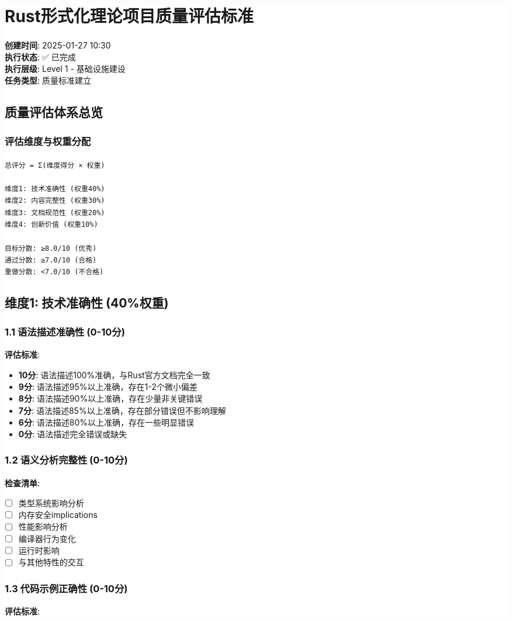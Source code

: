 # Rust形式化理论项目质量评估标准

**创建时间**: 2025-01-27 10:30  
**执行状态**: ✅ 已完成  
**执行层级**: Level 1 - 基础设施建设  
**任务类型**: 质量标准建立  

## 质量评估体系总览

### 评估维度与权重分配

```text
总评分 = Σ(维度得分 × 权重)

维度1: 技术准确性 (权重40%)
维度2: 内容完整性 (权重30%) 
维度3: 文档规范性 (权重20%)
维度4: 创新价值 (权重10%)

目标分数: ≥8.0/10 (优秀)
通过分数: ≥7.0/10 (合格)
重做分数: <7.0/10 (不合格)
```

## 维度1: 技术准确性 (40%权重)

### 1.1 语法描述准确性 (0-10分)

**评估标准**:

- **10分**: 语法描述100%准确，与Rust官方文档完全一致
- **9分**: 语法描述95%以上准确，存在1-2个微小偏差
- **8分**: 语法描述90%以上准确，存在少量非关键错误
- **7分**: 语法描述85%以上准确，存在部分错误但不影响理解
- **6分**: 语法描述80%以上准确，存在一些明显错误
- **0分**: 语法描述完全错误或缺失

### 1.2 语义分析完整性 (0-10分)

**检查清单**:

- [ ] 类型系统影响分析
- [ ] 内存安全implications
- [ ] 性能影响分析
- [ ] 编译器行为变化
- [ ] 运行时影响
- [ ] 与其他特性的交互

### 1.3 代码示例正确性 (0-10分)

**评估标准**:
